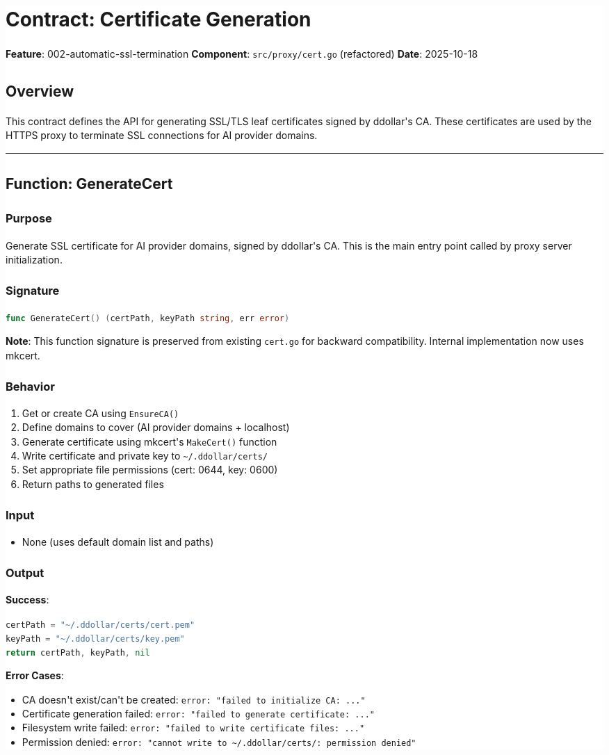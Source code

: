# Contract: Certificate Generation

**Feature**: 002-automatic-ssl-termination
**Component**: `src/proxy/cert.go` (refactored)
**Date**: 2025-10-18

## Overview

This contract defines the API for generating SSL/TLS leaf certificates signed by ddollar's CA. These certificates are used by the HTTPS proxy to terminate SSL connections for AI provider domains.

---

## Function: GenerateCert

### Purpose
Generate SSL certificate for AI provider domains, signed by ddollar's CA. This is the main entry point called by proxy server initialization.

### Signature

```go
func GenerateCert() (certPath, keyPath string, err error)
```

**Note**: This function signature is preserved from existing `cert.go` for backward compatibility. Internal implementation now uses mkcert.

### Behavior

1. Get or create CA using `EnsureCA()`
2. Define domains to cover (AI provider domains + localhost)
3. Generate certificate using mkcert's `MakeCert()` function
4. Write certificate and private key to `~/.ddollar/certs/`
5. Set appropriate file permissions (cert: 0644, key: 0600)
6. Return paths to generated files

### Input
- None (uses default domain list and paths)

### Output

**Success**:
```go
certPath = "~/.ddollar/certs/cert.pem"
keyPath = "~/.ddollar/certs/key.pem"
return certPath, keyPath, nil
```

**Error Cases**:
- CA doesn't exist/can't be created: `error: "failed to initialize CA: ..."`
- Certificate generation failed: `error: "failed to generate certificate: ..."`
- Filesystem write failed: `error: "failed to write certificate files: ..."`
- Permission denied: `error: "cannot write to ~/.ddollar/certs/: permission denied"`

